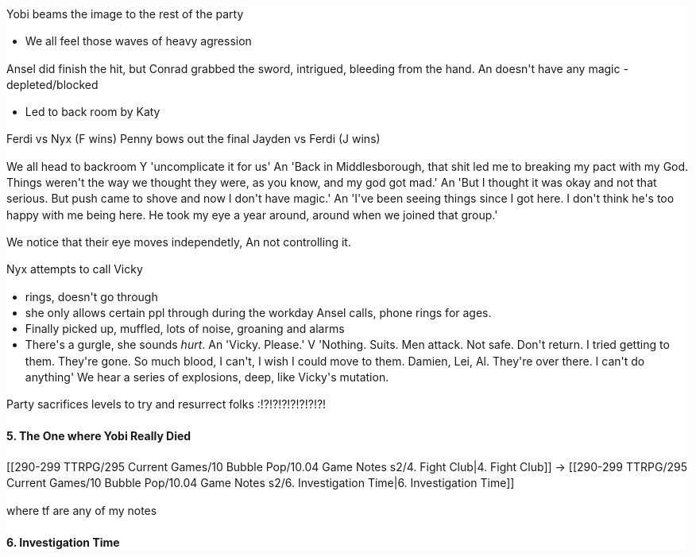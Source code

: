 Yobi beams the image to the rest of the party
- We all feel those waves of heavy agression

Ansel did finish the hit, but Conrad grabbed the sword, intrigued, bleeding from the hand.
An doesn't have any magic - depleted/blocked
- Led to back room by Katy

Ferdi vs Nyx (F wins)
Penny bows out the final
Jayden vs Ferdi (J wins)

We all head to backroom
Y 'uncomplicate it for us'
An 'Back in Middlesborough, that shit led me to breaking my pact with my God. Things weren't the way we thought they were, as you know, and my god got mad.'
An 'But I thought it was okay and not that serious. But push came to shove and now I don't have magic.'
An 'I've been seeing things since I got here. I don't think he's too happy with me being here. He took my eye a year around, around when we joined that group.'

We notice that their eye moves independetly, An not controlling it.

Nyx attempts to call Vicky
- rings, doesn't go through
- she only allows certain ppl through during the workday
Ansel calls, phone rings for ages.
- Finally picked up, muffled, lots of noise, groaning and alarms
- There's a gurgle, she sounds _hurt_.
An 'Vicky. Please.'
V 'Nothing. Suits. Men attack. Not safe. Don't return. I tried getting to them. They're gone. So much blood, I can't, I wish I could move to them. Damien, Lei, Al. They're over there. I can't do anything'
We hear a series of explosions, deep, like Vicky's mutation.

Party sacrifices levels to try and resurrect folks :!?!?!?!?!?!?!?!

</div></div>



#### 5. The One where Yobi Really Died

<div class="transclusion internal-embed is-loaded"><div class="markdown-embed">





[[290-299 TTRPG/295 Current Games/10 Bubble Pop/10.04 Game Notes s2/4. Fight Club\|4. Fight Club]] -> [[290-299 TTRPG/295 Current Games/10 Bubble Pop/10.04 Game Notes s2/6. Investigation Time\|6. Investigation Time]]

where tf are any of my notes

</div></div>


#### 6. Investigation Time

<div class="transclusion internal-embed is-loaded"><div class="markdown-embed">
